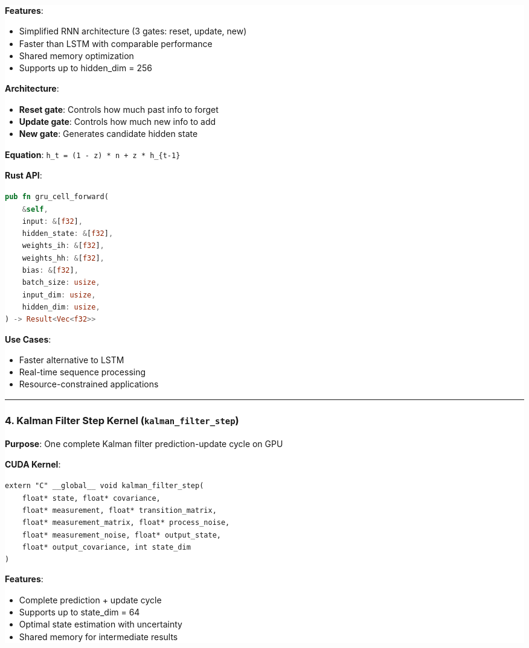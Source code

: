 **Features**:
- Simplified RNN architecture (3 gates: reset, update, new)
- Faster than LSTM with comparable performance
- Shared memory optimization
- Supports up to hidden_dim = 256

**Architecture**:
- **Reset gate**: Controls how much past info to forget
- **Update gate**: Controls how much new info to add
- **New gate**: Generates candidate hidden state

**Equation**: `h_t = (1 - z) * n + z * h_{t-1}`

**Rust API**:
```rust
pub fn gru_cell_forward(
    &self,
    input: &[f32],
    hidden_state: &[f32],
    weights_ih: &[f32],
    weights_hh: &[f32],
    bias: &[f32],
    batch_size: usize,
    input_dim: usize,
    hidden_dim: usize,
) -> Result<Vec<f32>>
```

**Use Cases**:
- Faster alternative to LSTM
- Real-time sequence processing
- Resource-constrained applications

---

### 4. Kalman Filter Step Kernel (`kalman_filter_step`)

**Purpose**: One complete Kalman filter prediction-update cycle on GPU

**CUDA Kernel**:
```cuda
extern "C" __global__ void kalman_filter_step(
    float* state, float* covariance,
    float* measurement, float* transition_matrix,
    float* measurement_matrix, float* process_noise,
    float* measurement_noise, float* output_state,
    float* output_covariance, int state_dim
)
```

**Features**:
- Complete prediction + update cycle
- Supports up to state_dim = 64
- Optimal state estimation with uncertainty
- Shared memory for intermediate results
